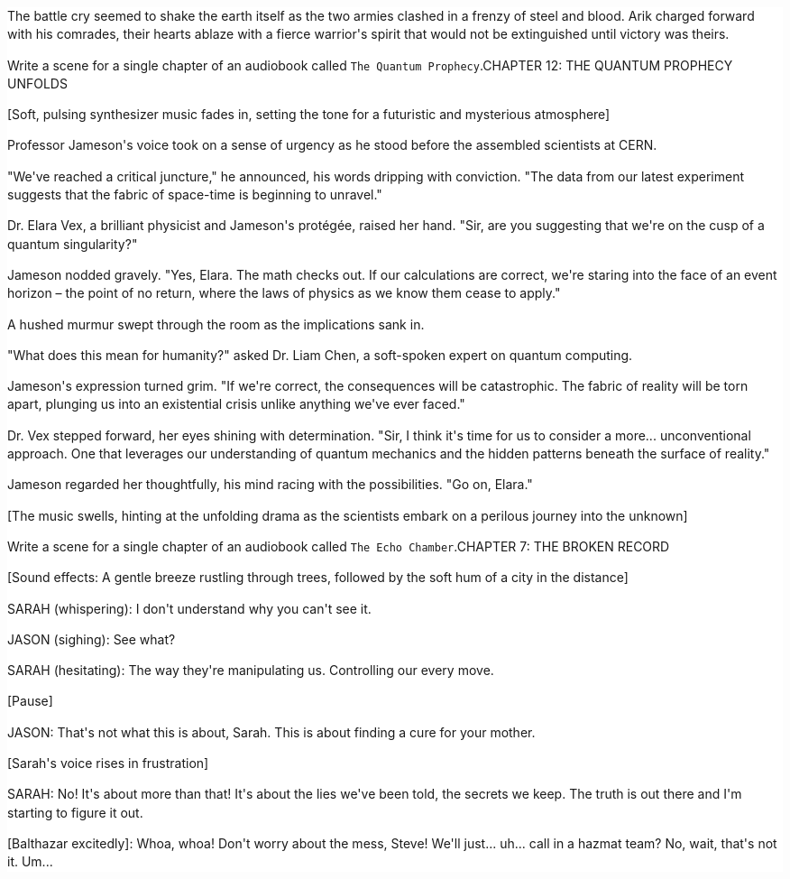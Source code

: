 The battle cry seemed to shake the earth itself as the two armies clashed in a frenzy of steel and blood. Arik charged forward with his comrades, their hearts ablaze with a fierce warrior's spirit that would not be extinguished until victory was theirs.<end>

Write a scene for a single chapter of an audiobook called `The Quantum Prophecy`.<start>CHAPTER 12: THE QUANTUM PROPHECY UNFOLDS

[Soft, pulsing synthesizer music fades in, setting the tone for a futuristic and mysterious atmosphere]

Professor Jameson's voice took on a sense of urgency as he stood before the assembled scientists at CERN.

"We've reached a critical juncture," he announced, his words dripping with conviction. "The data from our latest experiment suggests that the fabric of space-time is beginning to unravel."

Dr. Elara Vex, a brilliant physicist and Jameson's protégée, raised her hand. "Sir, are you suggesting that we're on the cusp of a quantum singularity?"

Jameson nodded gravely. "Yes, Elara. The math checks out. If our calculations are correct, we're staring into the face of an event horizon – the point of no return, where the laws of physics as we know them cease to apply."

A hushed murmur swept through the room as the implications sank in.

"What does this mean for humanity?" asked Dr. Liam Chen, a soft-spoken expert on quantum computing.

Jameson's expression turned grim. "If we're correct, the consequences will be catastrophic. The fabric of reality will be torn apart, plunging us into an existential crisis unlike anything we've ever faced."

Dr. Vex stepped forward, her eyes shining with determination. "Sir, I think it's time for us to consider a more... unconventional approach. One that leverages our understanding of quantum mechanics and the hidden patterns beneath the surface of reality."

Jameson regarded her thoughtfully, his mind racing with the possibilities. "Go on, Elara."

[The music swells, hinting at the unfolding drama as the scientists embark on a perilous journey into the unknown]<end>

Write a scene for a single chapter of an audiobook called `The Echo Chamber`.<start>CHAPTER 7: THE BROKEN RECORD

[Sound effects: A gentle breeze rustling through trees, followed by the soft hum of a city in the distance]

SARAH (whispering): I don't understand why you can't see it.

JASON (sighing): See what?

SARAH (hesitating): The way they're manipulating us. Controlling our every move.

[Pause]

JASON: That's not what this is about, Sarah. This is about finding a cure for your mother.

[Sarah's voice rises in frustration]

SARAH: No! It's about more than that! It's about the lies we've been told, the secrets we keep. The truth is out there and I'm starting to figure it out.


[Balthazar excitedly]: Whoa, whoa! Don't worry about the mess, Steve! We'll just... uh... call in a hazmat team? No, wait, that's not it. Um...